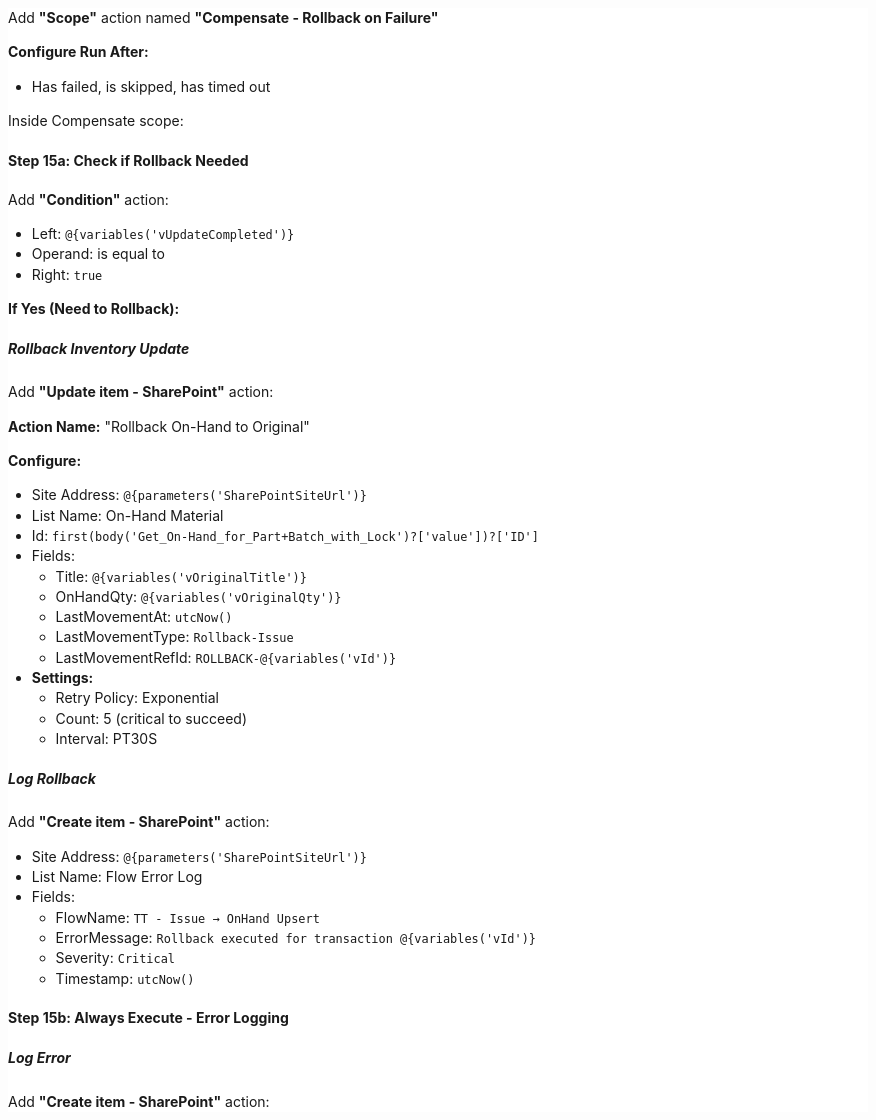 Add **"Scope"** action named **"Compensate - Rollback on Failure"**

**Configure Run After:**

- Has failed, is skipped, has timed out

Inside Compensate scope:

#### Step 15a: Check if Rollback Needed

Add **"Condition"** action:

- Left: `@{variables('vUpdateCompleted')}`
- Operand: is equal to
- Right: `true`

**If Yes (Need to Rollback):**

##### Rollback Inventory Update

Add **"Update item - SharePoint"** action:

**Action Name:** "Rollback On-Hand to Original"

**Configure:**

- Site Address: `@{parameters('SharePointSiteUrl')}`
- List Name: On-Hand Material
- Id: `first(body('Get_On-Hand_for_Part+Batch_with_Lock')?['value'])?['ID']`
- Fields:
  - Title: `@{variables('vOriginalTitle')}`
  - OnHandQty: `@{variables('vOriginalQty')}`
  - LastMovementAt: `utcNow()`
  - LastMovementType: `Rollback-Issue`
  - LastMovementRefId: `ROLLBACK-@{variables('vId')}`
- **Settings:**
  - Retry Policy: Exponential
  - Count: 5 (critical to succeed)
  - Interval: PT30S

##### Log Rollback

Add **"Create item - SharePoint"** action:

- Site Address: `@{parameters('SharePointSiteUrl')}`
- List Name: Flow Error Log
- Fields:
  - FlowName: `TT - Issue → OnHand Upsert`
  - ErrorMessage: `Rollback executed for transaction @{variables('vId')}`
  - Severity: `Critical`
  - Timestamp: `utcNow()`

#### Step 15b: Always Execute - Error Logging

##### Log Error

Add **"Create item - SharePoint"** action:
